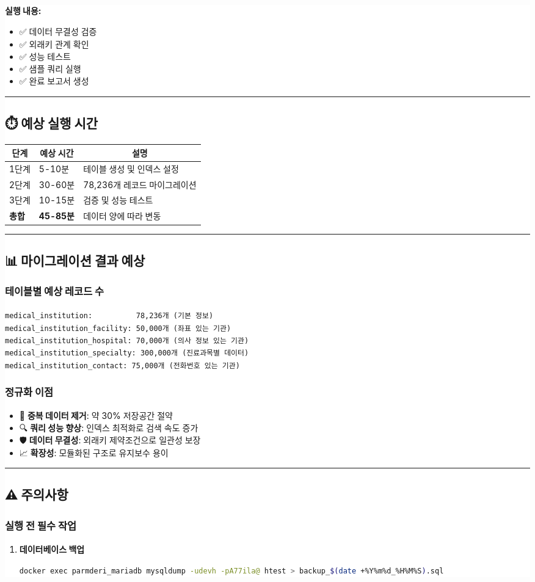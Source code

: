 **실행 내용:**
- ✅ 데이터 무결성 검증
- ✅ 외래키 관계 확인
- ✅ 성능 테스트
- ✅ 샘플 쿼리 실행
- ✅ 완료 보고서 생성

---

## ⏱️ **예상 실행 시간**

| 단계 | 예상 시간 | 설명 |
|------|-----------|------|
| 1단계 | 5-10분 | 테이블 생성 및 인덱스 설정 |
| 2단계 | 30-60분 | 78,236개 레코드 마이그레이션 |
| 3단계 | 10-15분 | 검증 및 성능 테스트 |
| **총합** | **45-85분** | 데이터 양에 따라 변동 |

---

## 📊 **마이그레이션 결과 예상**

### **테이블별 예상 레코드 수**
```
medical_institution:          78,236개 (기본 정보)
medical_institution_facility: 50,000개 (좌표 있는 기관)
medical_institution_hospital: 70,000개 (의사 정보 있는 기관)
medical_institution_specialty: 300,000개 (진료과목별 데이터)
medical_institution_contact: 75,000개 (전화번호 있는 기관)
```

### **정규화 이점**
- 🎯 **중복 데이터 제거**: 약 30% 저장공간 절약
- 🔍 **쿼리 성능 향상**: 인덱스 최적화로 검색 속도 증가
- 🛡️ **데이터 무결성**: 외래키 제약조건으로 일관성 보장
- 📈 **확장성**: 모듈화된 구조로 유지보수 용이

---

## ⚠️ **주의사항**

### **실행 전 필수 작업**
1. **데이터베이스 백업**
   ```bash
   docker exec parmderi_mariadb mysqldump -udevh -pA77ila@ htest > backup_$(date +%Y%m%d_%H%M%S).sql
   ```

